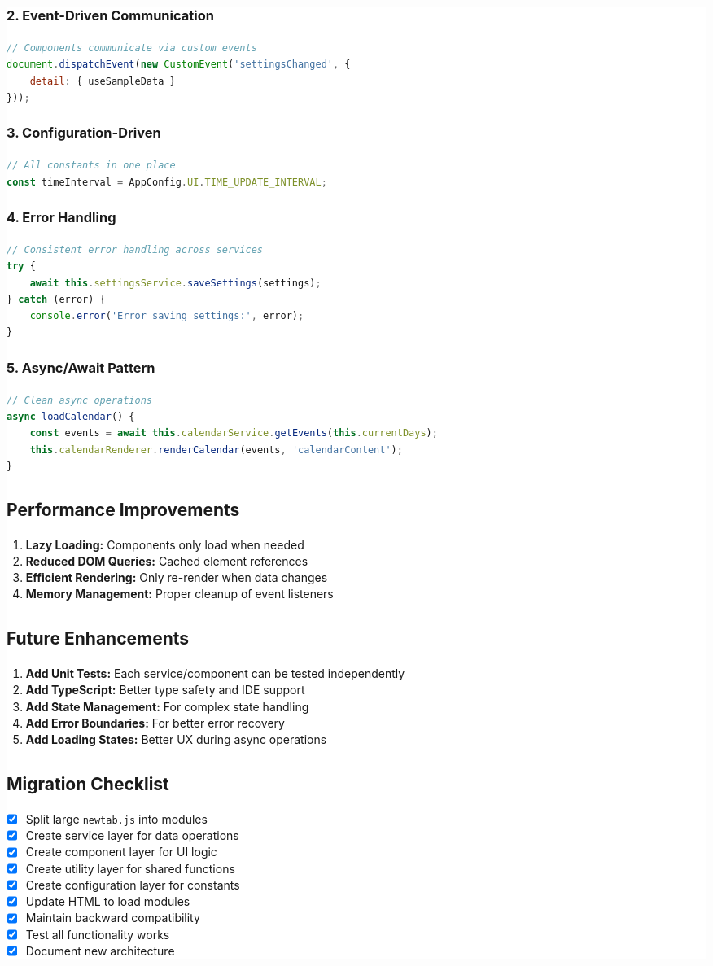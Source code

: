 ### **2. Event-Driven Communication**
```javascript
// Components communicate via custom events
document.dispatchEvent(new CustomEvent('settingsChanged', {
    detail: { useSampleData }
}));
```

### **3. Configuration-Driven**
```javascript
// All constants in one place
const timeInterval = AppConfig.UI.TIME_UPDATE_INTERVAL;
```

### **4. Error Handling**
```javascript
// Consistent error handling across services
try {
    await this.settingsService.saveSettings(settings);
} catch (error) {
    console.error('Error saving settings:', error);
}
```

### **5. Async/Await Pattern**
```javascript
// Clean async operations
async loadCalendar() {
    const events = await this.calendarService.getEvents(this.currentDays);
    this.calendarRenderer.renderCalendar(events, 'calendarContent');
}
```

## Performance Improvements

1. **Lazy Loading:** Components only load when needed
2. **Reduced DOM Queries:** Cached element references
3. **Efficient Rendering:** Only re-render when data changes
4. **Memory Management:** Proper cleanup of event listeners

## Future Enhancements

1. **Add Unit Tests:** Each service/component can be tested independently
2. **Add TypeScript:** Better type safety and IDE support
3. **Add State Management:** For complex state handling
4. **Add Error Boundaries:** For better error recovery
5. **Add Loading States:** Better UX during async operations

## Migration Checklist

- [x] Split large `newtab.js` into modules
- [x] Create service layer for data operations
- [x] Create component layer for UI logic
- [x] Create utility layer for shared functions
- [x] Create configuration layer for constants
- [x] Update HTML to load modules
- [x] Maintain backward compatibility
- [x] Test all functionality works
- [x] Document new architecture

